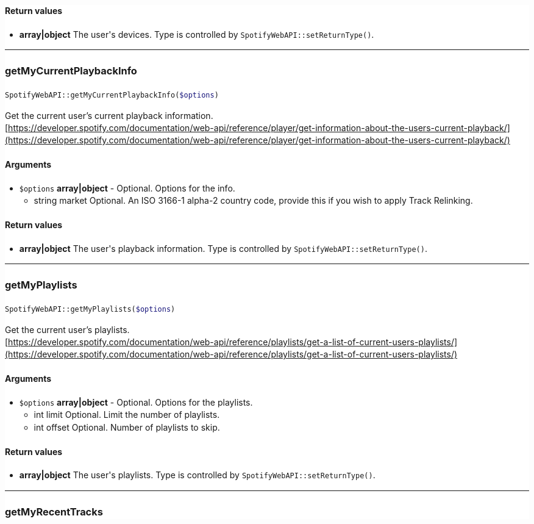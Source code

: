 
#### Return values
* **array\|object** The user&#039;s devices. Type is controlled by `SpotifyWebAPI::setReturnType()`.

---
### getMyCurrentPlaybackInfo


```php
SpotifyWebAPI::getMyCurrentPlaybackInfo($options)
```

Get the current user’s current playback information.<br>
[https://developer.spotify.com/documentation/web-api/reference/player/get-information-about-the-users-current-playback/](https://developer.spotify.com/documentation/web-api/reference/player/get-information-about-the-users-current-playback/)

#### Arguments
* `$options` **array\|object** - Optional. Options for the info.
    * string market Optional. An ISO 3166-1 alpha-2 country code, provide this if you wish to apply Track Relinking.


#### Return values
* **array\|object** The user&#039;s playback information. Type is controlled by `SpotifyWebAPI::setReturnType()`.

---
### getMyPlaylists


```php
SpotifyWebAPI::getMyPlaylists($options)
```

Get the current user’s playlists.<br>
[https://developer.spotify.com/documentation/web-api/reference/playlists/get-a-list-of-current-users-playlists/](https://developer.spotify.com/documentation/web-api/reference/playlists/get-a-list-of-current-users-playlists/)

#### Arguments
* `$options` **array\|object** - Optional. Options for the playlists.
    * int limit Optional. Limit the number of playlists.
    * int offset Optional. Number of playlists to skip.


#### Return values
* **array\|object** The user&#039;s playlists. Type is controlled by `SpotifyWebAPI::setReturnType()`.

---
### getMyRecentTracks

